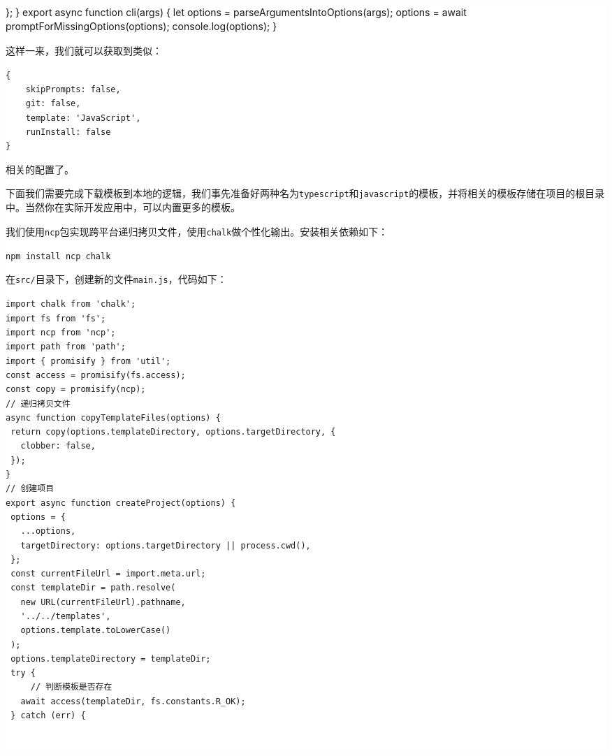  };
}
<span class="hljs-function">export async function <span class="hljs-title">cli</span><span class="hljs-params">(args)</span> </span>{
 let options = parseArgumentsIntoOptions(args);
 options = <span class="hljs-function">await <span class="hljs-title">promptForMissingOptions</span><span class="hljs-params">(options)</span></span>;
 console.log(options);
}
</code></pre>
<p data-nodeid="1674">这样一来，我们就可以获取到类似：</p>
<pre class="lang-java" data-nodeid="1675"><code data-language="java">{ 
	skipPrompts: <span class="hljs-keyword">false</span>,
    git: <span class="hljs-keyword">false</span>,
    template: <span class="hljs-string">'JavaScript'</span>,
    runInstall: <span class="hljs-keyword">false</span> 
}
</code></pre>
<p data-nodeid="1676">相关的配置了。</p>
<p data-nodeid="1677">下面我们需要完成下载模板到本地的逻辑，我们事先准备好两种名为<code data-backticks="1" data-nodeid="1881">typescript</code>和<code data-backticks="1" data-nodeid="1883">javascript</code>的模板，并将相关的模板存储在项目的根目录中。当然你在实际开发应用中，可以内置更多的模板。</p>
<p data-nodeid="1678">我们使用<code data-backticks="1" data-nodeid="1886">ncp</code>包实现跨平台递归拷贝文件，使用<code data-backticks="1" data-nodeid="1888">chalk</code>做个性化输出。安装相关依赖如下：</p>
<pre class="lang-java" data-nodeid="1679"><code data-language="java">npm install ncp chalk
</code></pre>
<p data-nodeid="1680">在<code data-backticks="1" data-nodeid="1891">src/</code>目录下，创建新的文件<code data-backticks="1" data-nodeid="1893">main.js</code>，代码如下：</p>
<pre class="lang-java" data-nodeid="1681"><code data-language="java"><span class="hljs-keyword">import</span> chalk from <span class="hljs-string">'chalk'</span>;
<span class="hljs-keyword">import</span> fs from <span class="hljs-string">'fs'</span>;
<span class="hljs-keyword">import</span> ncp from <span class="hljs-string">'ncp'</span>;
<span class="hljs-keyword">import</span> path from <span class="hljs-string">'path'</span>;
<span class="hljs-keyword">import</span> { promisify } from <span class="hljs-string">'util'</span>;
<span class="hljs-keyword">const</span> access = promisify(fs.access);
<span class="hljs-keyword">const</span> copy = promisify(ncp);
<span class="hljs-comment">// 递归拷贝文件</span>
<span class="hljs-function">async function <span class="hljs-title">copyTemplateFiles</span><span class="hljs-params">(options)</span> </span>{
 <span class="hljs-keyword">return</span> copy(options.templateDirectory, options.targetDirectory, {
   clobber: <span class="hljs-keyword">false</span>,
 });
}
<span class="hljs-comment">// 创建项目</span>
<span class="hljs-function">export async function <span class="hljs-title">createProject</span><span class="hljs-params">(options)</span> </span>{
 options = {
   ...options,
   targetDirectory: options.targetDirectory || process.cwd(),
 };
 <span class="hljs-keyword">const</span> currentFileUrl = <span class="hljs-keyword">import</span>.meta.url;
 <span class="hljs-keyword">const</span> templateDir = path.resolve(
   <span class="hljs-keyword">new</span> URL(currentFileUrl).pathname,
   <span class="hljs-string">'../../templates'</span>,
   options.template.toLowerCase()
 );
 options.templateDirectory = templateDir;
 <span class="hljs-keyword">try</span> {
 	 <span class="hljs-comment">// 判断模板是否存在</span>
   <span class="hljs-function">await <span class="hljs-title">access</span><span class="hljs-params">(templateDir, fs.constants.R_OK)</span></span>;
 } <span class="hljs-keyword">catch</span> (err) {
